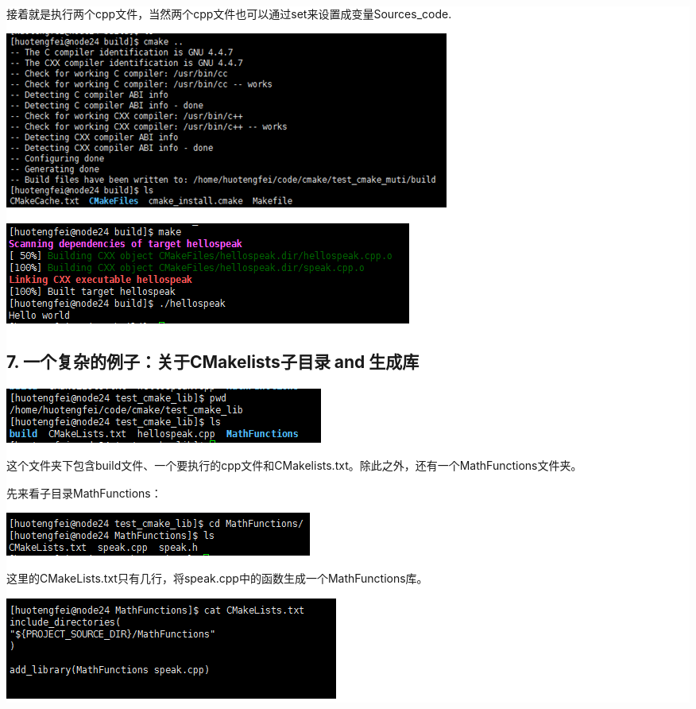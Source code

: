    

 

接着就是执行两个cpp文件，当然两个cpp文件也可以通过set来设置成变量Sources_code.

   ![1579079196573](Cmake%E7%94%B1%E6%B5%85%E5%85%A5%E6%B7%B1/1579079196573.png)

 

   ![1579079199576](Cmake%E7%94%B1%E6%B5%85%E5%85%A5%E6%B7%B1/1579079199576.png)

 

## 7. 一个复杂的例子：关于CMakelists子目录 and 生成库

 

   ![1579079203657](Cmake%E7%94%B1%E6%B5%85%E5%85%A5%E6%B7%B1/1579079203657.png)

这个文件夹下包含build文件、一个要执行的cpp文件和CMakelists.txt。除此之外，还有一个MathFunctions文件夹。

 

先来看子目录MathFunctions：

   ![1579079206479](Cmake%E7%94%B1%E6%B5%85%E5%85%A5%E6%B7%B1/1579079206479.png)

 

这里的CMakeLists.txt只有几行，将speak.cpp中的函数生成一个MathFunctions库。

   ![1579079211710](Cmake%E7%94%B1%E6%B5%85%E5%85%A5%E6%B7%B1/1579079211710.png)

